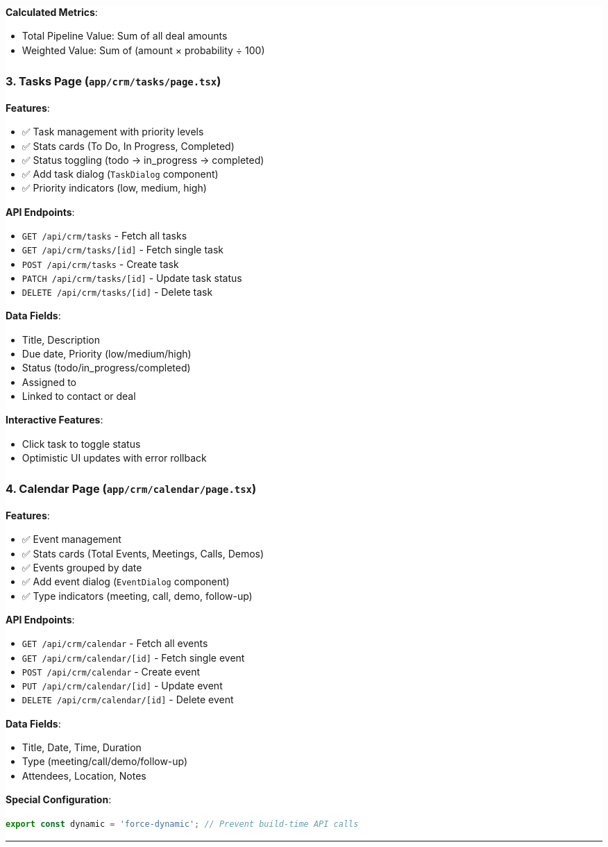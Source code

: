 **Calculated Metrics**:
- Total Pipeline Value: Sum of all deal amounts
- Weighted Value: Sum of (amount × probability ÷ 100)

### 3. Tasks Page (`app/crm/tasks/page.tsx`)

**Features**:
- ✅ Task management with priority levels
- ✅ Stats cards (To Do, In Progress, Completed)
- ✅ Status toggling (todo → in_progress → completed)
- ✅ Add task dialog (`TaskDialog` component)
- ✅ Priority indicators (low, medium, high)

**API Endpoints**:
- `GET /api/crm/tasks` - Fetch all tasks
- `GET /api/crm/tasks/[id]` - Fetch single task
- `POST /api/crm/tasks` - Create task
- `PATCH /api/crm/tasks/[id]` - Update task status
- `DELETE /api/crm/tasks/[id]` - Delete task

**Data Fields**:
- Title, Description
- Due date, Priority (low/medium/high)
- Status (todo/in_progress/completed)
- Assigned to
- Linked to contact or deal

**Interactive Features**:
- Click task to toggle status
- Optimistic UI updates with error rollback

### 4. Calendar Page (`app/crm/calendar/page.tsx`)

**Features**:
- ✅ Event management
- ✅ Stats cards (Total Events, Meetings, Calls, Demos)
- ✅ Events grouped by date
- ✅ Add event dialog (`EventDialog` component)
- ✅ Type indicators (meeting, call, demo, follow-up)

**API Endpoints**:
- `GET /api/crm/calendar` - Fetch all events
- `GET /api/crm/calendar/[id]` - Fetch single event
- `POST /api/crm/calendar` - Create event
- `PUT /api/crm/calendar/[id]` - Update event
- `DELETE /api/crm/calendar/[id]` - Delete event

**Data Fields**:
- Title, Date, Time, Duration
- Type (meeting/call/demo/follow-up)
- Attendees, Location, Notes

**Special Configuration**:
```typescript
export const dynamic = 'force-dynamic'; // Prevent build-time API calls
```

---